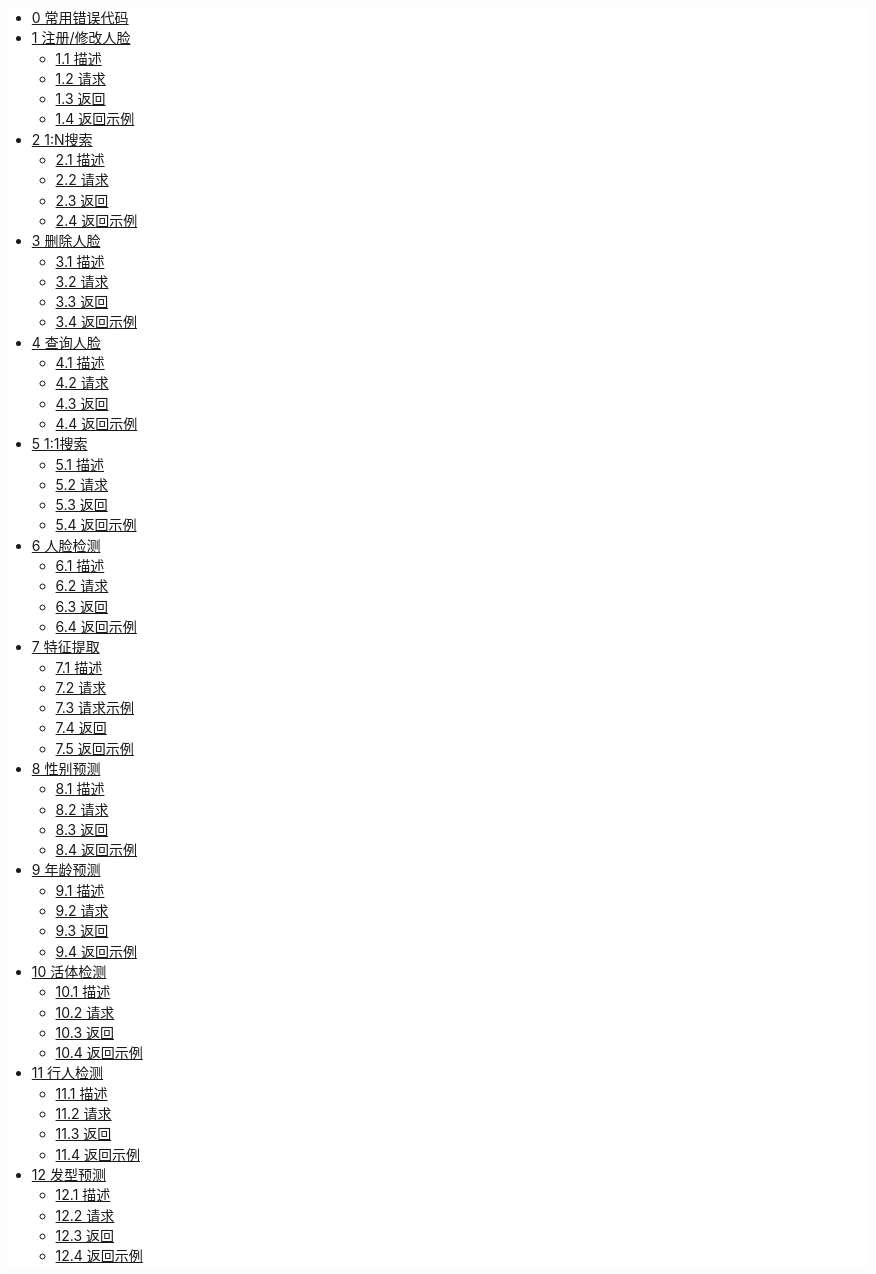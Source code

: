 

- [0 常用错误代码](#0-常用错误代码)
- [1 注册/修改人脸](#1-注册修改人脸)
    - [1.1 描述](#11-描述)
    - [1.2 请求](#12-请求)
    - [1.3 返回](#13-返回)
    - [1.4 返回示例](#14-返回示例)
- [2 1:N搜索](#2-1n搜索)
    - [2.1 描述](#21-描述)
    - [2.2 请求](#22-请求)
    - [2.3 返回](#23-返回)
    - [2.4 返回示例](#24-返回示例)
- [3 删除人脸](#3-删除人脸)
    - [3.1 描述](#31-描述)
    - [3.2 请求](#32-请求)
    - [3.3 返回](#33-返回)
    - [3.4 返回示例](#34-返回示例)
- [4 查询人脸](#4-查询人脸)
    - [4.1 描述](#41-描述)
    - [4.2 请求](#42-请求)
    - [4.3 返回](#43-返回)
    - [4.4 返回示例](#44-返回示例)
- [5 1:1搜索](#5-11搜索)
    - [5.1 描述](#51-描述)
    - [5.2 请求](#52-请求)
    - [5.3 返回](#53-返回)
    - [5.4 返回示例](#54-返回示例)
- [6 人脸检测](#6-人脸检测)
    - [6.1 描述](#61-描述)
    - [6.2 请求](#62-请求)
    - [6.3 返回](#63-返回)
    - [6.4 返回示例](#64-返回示例)
- [7 特征提取](#7-特征提取)
    - [7.1 描述](#71-描述)
    - [7.2 请求](#72-请求)
    - [7.3 请求示例](#73-请求示例)
    - [7.4 返回](#74-返回)
    - [7.5 返回示例](#75-返回示例)
- [8 性别预测](#8-性别预测)
    - [8.1 描述](#81-描述)
    - [8.2 请求](#82-请求)
    - [8.3 返回](#83-返回)
    - [8.4 返回示例](#84-返回示例)
- [9 年龄预测](#9-年龄预测)
    - [9.1 描述](#91-描述)
    - [9.2 请求](#92-请求)
    - [9.3 返回](#93-返回)
    - [9.4 返回示例](#94-返回示例)
- [10 活体检测](#10-活体检测)
    - [10.1 描述](#101-描述)
    - [10.2 请求](#102-请求)
    - [10.3 返回](#103-返回)
    - [10.4 返回示例](#104-返回示例)
- [11 行人检测](#11-行人检测)
    - [11.1 描述](#111-描述)
    - [11.2 请求](#112-请求)
    - [11.3 返回](#113-返回)
    - [11.4 返回示例](#114-返回示例)
- [12 发型预测](#12-发型预测)
    - [12.1 描述](#121-描述)
    - [12.2 请求](#122-请求)
    - [12.3 返回](#123-返回)
    - [12.4 返回示例](#124-返回示例)
